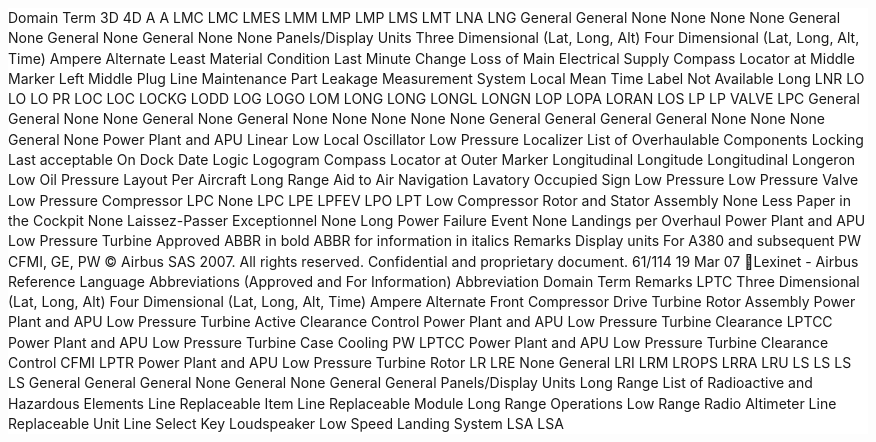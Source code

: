 Domain
Term
3D 4D A A LMC LMC LMES LMM LMP LMP LMS LMT LNA LNG
General General None None None None General None General None General
None None Panels/Display Units
Three Dimensional (Lat, Long, Alt) Four Dimensional (Lat, Long, Alt,
Time) Ampere Alternate Least Material Condition Last Minute Change Loss
of Main Electrical Supply Compass Locator at Middle Marker Left Middle
Plug Line Maintenance Part Leakage Measurement System Local Mean Time
Label Not Available Long
LNR LO LO LO PR LOC LOC LOCKG LODD LOG LOGO LOM LONG LONG LONGL LONGN
LOP LOPA LORAN LOS LP LP VALVE LPC
General General None None General None General None None None None None
General General General General None None None General None Power Plant
and APU
Linear Low Local Oscillator Low Pressure Localizer List of Overhaulable
Components Locking Last acceptable On Dock Date Logic Logogram Compass
Locator at Outer Marker Longitudinal Longitude Longitudinal Longeron Low
Oil Pressure Layout Per Aircraft Long Range Aid to Air Navigation
Lavatory Occupied Sign Low Pressure Low Pressure Valve Low Pressure
Compressor
LPC
None
LPC LPE LPFEV LPO LPT
Low Compressor Rotor and Stator Assembly None Less Paper in the Cockpit
None Laissez-Passer Exceptionnel None Long Power Failure Event None
Landings per Overhaul Power Plant and APU Low Pressure Turbine
Approved ABBR in bold ABBR for information in italics
Remarks
Display units
For A380 and subsequent
PW
CFMI, GE, PW
© Airbus SAS 2007. All rights reserved. Confidential and proprietary
document.
61/114 19 Mar 07
Lexinet - Airbus Reference Language Abbreviations (Approved and For
Information) Abbreviation
Domain
Term
Remarks
LPTC
Three Dimensional (Lat, Long, Alt) Four Dimensional (Lat, Long, Alt,
Time) Ampere Alternate Front Compressor Drive Turbine Rotor Assembly
Power Plant and APU Low Pressure Turbine Active Clearance Control Power
Plant and APU Low Pressure Turbine Clearance
LPTCC
Power Plant and APU Low Pressure Turbine Case Cooling
PW
LPTCC
Power Plant and APU Low Pressure Turbine Clearance Control
CFMI
LPTR
Power Plant and APU Low Pressure Turbine Rotor
LR LRE
None General
LRI LRM LROPS LRRA LRU LS LS LS LS
General General General None General None General General Panels/Display
Units
Long Range List of Radioactive and Hazardous Elements Line Replaceable
Item Line Replaceable Module Long Range Operations Low Range Radio
Altimeter Line Replaceable Unit Line Select Key Loudspeaker Low Speed
Landing System
LSA LSA